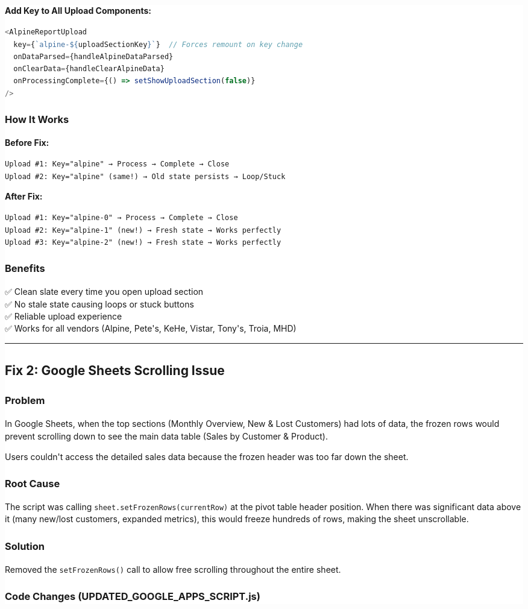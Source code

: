 **Add Key to All Upload Components:**
```javascript
<AlpineReportUpload
  key={`alpine-${uploadSectionKey}`}  // Forces remount on key change
  onDataParsed={handleAlpineDataParsed}
  onClearData={handleClearAlpineData}
  onProcessingComplete={() => setShowUploadSection(false)}
/>
```

### How It Works

**Before Fix:**
```
Upload #1: Key="alpine" → Process → Complete → Close
Upload #2: Key="alpine" (same!) → Old state persists → Loop/Stuck
```

**After Fix:**
```
Upload #1: Key="alpine-0" → Process → Complete → Close
Upload #2: Key="alpine-1" (new!) → Fresh state → Works perfectly
Upload #3: Key="alpine-2" (new!) → Fresh state → Works perfectly
```

### Benefits
✅ Clean slate every time you open upload section  
✅ No stale state causing loops or stuck buttons  
✅ Reliable upload experience  
✅ Works for all vendors (Alpine, Pete's, KeHe, Vistar, Tony's, Troia, MHD)

---

## Fix 2: Google Sheets Scrolling Issue

### Problem
In Google Sheets, when the top sections (Monthly Overview, New & Lost Customers) had lots of data, the frozen rows would prevent scrolling down to see the main data table (Sales by Customer & Product).

Users couldn't access the detailed sales data because the frozen header was too far down the sheet.

### Root Cause
The script was calling `sheet.setFrozenRows(currentRow)` at the pivot table header position. When there was significant data above it (many new/lost customers, expanded metrics), this would freeze hundreds of rows, making the sheet unscrollable.

### Solution
Removed the `setFrozenRows()` call to allow free scrolling throughout the entire sheet.

### Code Changes (UPDATED_GOOGLE_APPS_SCRIPT.js)
